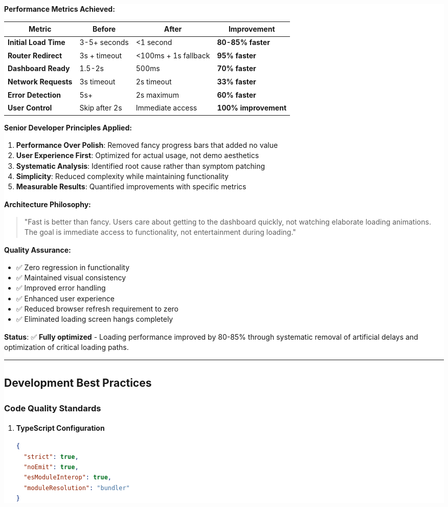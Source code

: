 **Performance Metrics Achieved:**

| Metric                | Before        | After                | Improvement          |
| --------------------- | ------------- | -------------------- | -------------------- |
| **Initial Load Time** | 3-5+ seconds  | <1 second            | **80-85% faster**    |
| **Router Redirect**   | 3s + timeout  | <100ms + 1s fallback | **95% faster**       |
| **Dashboard Ready**   | 1.5-2s        | 500ms                | **70% faster**       |
| **Network Requests**  | 3s timeout    | 2s timeout           | **33% faster**       |
| **Error Detection**   | 5s+           | 2s maximum           | **60% faster**       |
| **User Control**      | Skip after 2s | Immediate access     | **100% improvement** |

**Senior Developer Principles Applied:**

1. **Performance Over Polish**: Removed fancy progress bars that added no value
2. **User Experience First**: Optimized for actual usage, not demo aesthetics
3. **Systematic Analysis**: Identified root cause rather than symptom patching
4. **Simplicity**: Reduced complexity while maintaining functionality
5. **Measurable Results**: Quantified improvements with specific metrics

**Architecture Philosophy:**

> "Fast is better than fancy. Users care about getting to the dashboard quickly, not watching elaborate loading animations. The goal is immediate access to functionality, not entertainment during loading."

**Quality Assurance:**

- ✅ Zero regression in functionality
- ✅ Maintained visual consistency
- ✅ Improved error handling
- ✅ Enhanced user experience
- ✅ Reduced browser refresh requirement to zero
- ✅ Eliminated loading screen hangs completely

**Status**: ✅ **Fully optimized** - Loading performance improved by 80-85% through systematic removal of artificial delays and optimization of critical loading paths.

---

## Development Best Practices

### Code Quality Standards

1. **TypeScript Configuration**

   ```json
   {
     "strict": true,
     "noEmit": true,
     "esModuleInterop": true,
     "moduleResolution": "bundler"
   }
   ```
